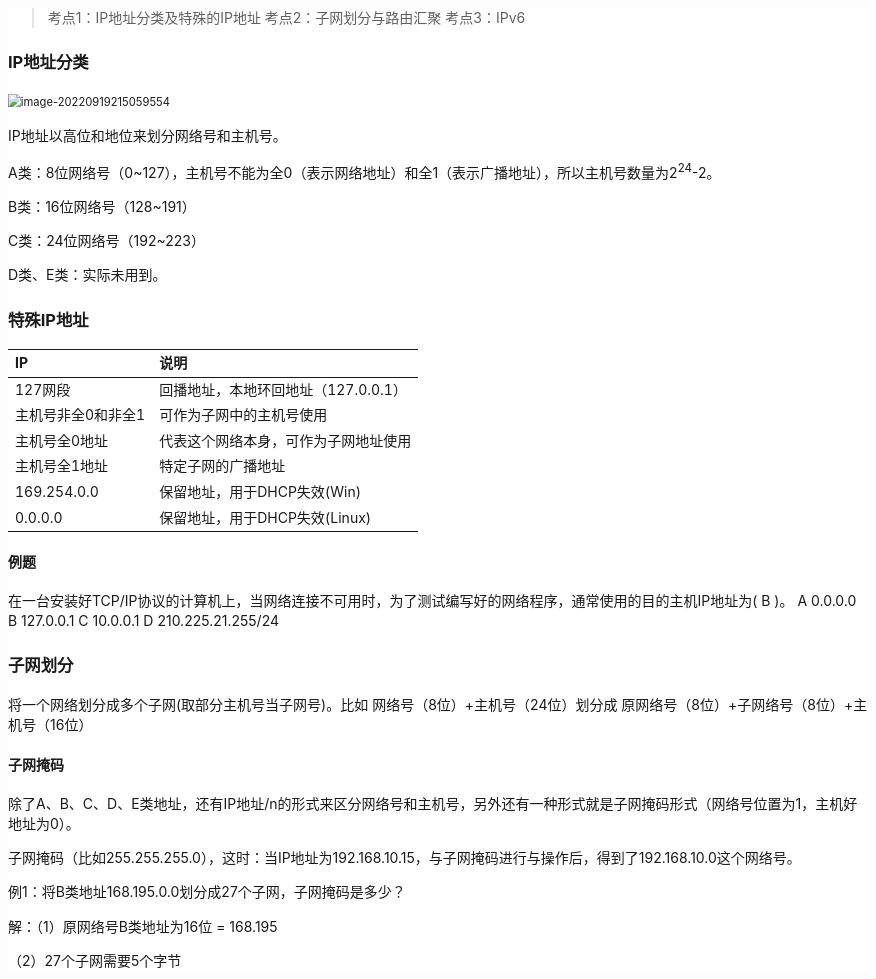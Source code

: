 > 考点1：IP地址分类及特殊的IP地址
> 考点2：子网划分与路由汇聚
> 考点3：IPv6

### IP地址分类

<img src="https://geforce-tang.oss-cn-shanghai.aliyuncs.com/imgs/image-20220919215059554.png" alt="image-20220919215059554" style="zoom:80%;" />

IP地址以高位和地位来划分网络号和主机号。

A类：8位网络号（0~127），主机号不能为全0（表示网络地址）和全1（表示广播地址），所以主机号数量为2<sup>24</sup>-2。

B类：16位网络号（128~191）

C类：24位网络号（192~223）

D类、E类：实际未用到。

### 特殊IP地址

| IP                 | 说明                                 |
| :----------------- | :----------------------------------- |
| 127网段            | 回播地址，本地环回地址（127.0.0.1）  |
| 主机号非全0和非全1 | 可作为子网中的主机号使用             |
| 主机号全0地址      | 代表这个网络本身，可作为子网地址使用 |
| 主机号全1地址      | 特定子网的广播地址                   |
| 169.254.0.0        | 保留地址，用于DHCP失效(Win)          |
| 0.0.0.0            | 保留地址，用于DHCP失效(Linux)        |

#### 例题

在一台安装好TCP/IP协议的计算机上，当网络连接不可用时，为了测试编写好的网络程序，通常使用的目的主机IP地址为( B )。
A 0.0.0.0
B 127.0.0.1
C 10.0.0.1
D 210.225.21.255/24

### 子网划分

将一个网络划分成多个子网(取部分主机号当子网号)。比如 网络号（8位）+主机号（24位）划分成 原网络号（8位）+子网络号（8位）+主机号（16位）

#### 子网掩码

除了A、B、C、D、E类地址，还有IP地址/n的形式来区分网络号和主机号，另外还有一种形式就是子网掩码形式（网络号位置为1，主机好地址为0）。

子网掩码（比如255.255.255.0），这时：当IP地址为192.168.10.15，与子网掩码进行与操作后，得到了192.168.10.0这个网络号。

例1：将B类地址168.195.0.0划分成27个子网，子网掩码是多少？

解：（1）原网络号B类地址为16位 = 168.195

（2）27个子网需要5个字节
